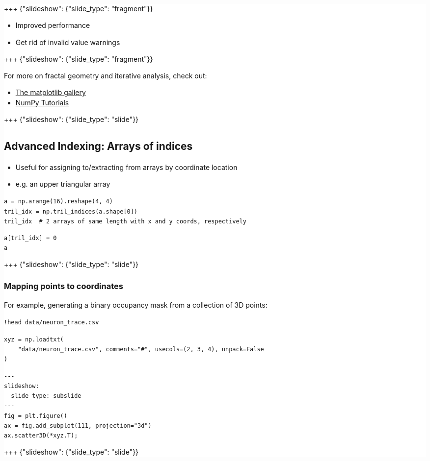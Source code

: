 +++ {"slideshow": {"slide_type": "fragment"}}

- Improved performance

- Get rid of invalid value warnings

+++ {"slideshow": {"slide_type": "fragment"}}

For more on fractal geometry and iterative analysis, check out:
 - [The matplotlib gallery][mpl-mandelbrot]
 - [NumPy Tutorials][npt-mandelbrot]

[mpl-mandelbrot]: https://matplotlib.org/stable/gallery/showcase/mandelbrot.html
[npt-mandelbrot]: https://numpy.org/numpy-tutorials/content/tutorial-plotting-fractals.html

+++ {"slideshow": {"slide_type": "slide"}}

## Advanced Indexing: Arrays of indices

- Useful for assigning to/extracting from arrays by coordinate location

- e.g. an upper triangular array

```{code-cell} ipython3
a = np.arange(16).reshape(4, 4)
tril_idx = np.tril_indices(a.shape[0])
tril_idx  # 2 arrays of same length with x and y coords, respectively
```

```{code-cell} ipython3
a[tril_idx] = 0
a
```

+++ {"slideshow": {"slide_type": "slide"}}

### Mapping points to coordinates

For example, generating a binary occupancy mask from a collection of 3D points:

```{code-cell} ipython3
!head data/neuron_trace.csv
```

```{code-cell} ipython3
xyz = np.loadtxt(
    "data/neuron_trace.csv", comments="#", usecols=(2, 3, 4), unpack=False
)
```

```{code-cell} ipython3
---
slideshow:
  slide_type: subslide
---
fig = plt.figure()
ax = fig.add_subplot(111, projection="3d")
ax.scatter3D(*xyz.T);
```

+++ {"slideshow": {"slide_type": "slide"}}


[numpy-paper]: https://www.nature.com/articles/s41586-020-2649-2
[numeric-manual]: https://numpy.org/_downloads/768fa66c250a0335ad3a6a30fae48e34/numeric-manual.pdf
[stsci]: http://www.stsci.edu/
[travis-gh]: https://github.com/teoliphant
[numpy4matlab]: https://numpy.org/doc/stable/user/numpy-for-matlab-users.html
[^1]: Pun absolutely intended
[np-rmi]: https://numpy.org/devdocs/reference/generated/numpy.ravel_multi_index.html
[numpy-book]: https://web.mit.edu/dvp/Public/numpybook.pdf
[sln]: https://scipy-lectures.org/advanced/advanced_numpy/
[sli-cpu-cache]: https://scipy-lectures.org/advanced/advanced_numpy/#cpu-cache-effects
[basic-idx]: https://numpy.org/doc/stable/user/basics.indexing.html#basic-indexing
[adv-idx]: https://numpy.org/doc/stable/user/basics.indexing.html#advanced-indexing
[np-random]: https://numpy.org/devdocs/reference/random/index.html
[random-new-different]: https://numpy.org/devdocs/reference/random/new-or-different.html
[pandas]: https://pandas.pydata.org/
[awkward]: https://awkward-array.org/doc/main/index.html
[sp-sparse]: https://docs.scipy.org/doc/scipy/reference/sparse.html
[pd-sparse]: https://sparse.pydata.org/en/stable/
[cupy]: https://cupy.dev/
[fluent-python]: https://www.oreilly.com/library/view/fluent-python-2nd/9781492056348/